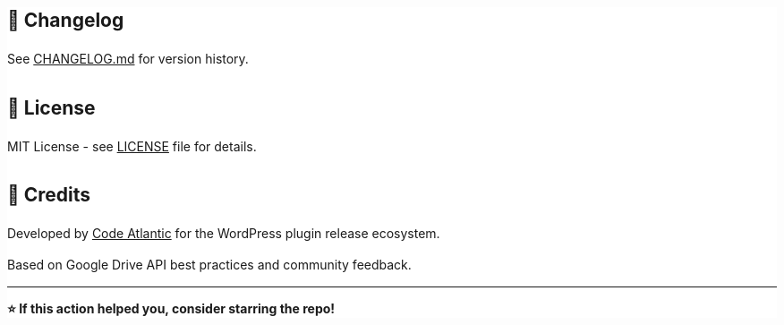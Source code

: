 ## 📝 Changelog

See [CHANGELOG.md](CHANGELOG.md) for version history.

## 📄 License

MIT License - see [LICENSE](LICENSE) file for details.

## 🙏 Credits

Developed by [Code Atlantic](https://code-atlantic.com) for the WordPress plugin release ecosystem.

Based on Google Drive API best practices and community feedback.

---

**⭐ If this action helped you, consider starring the repo!**
